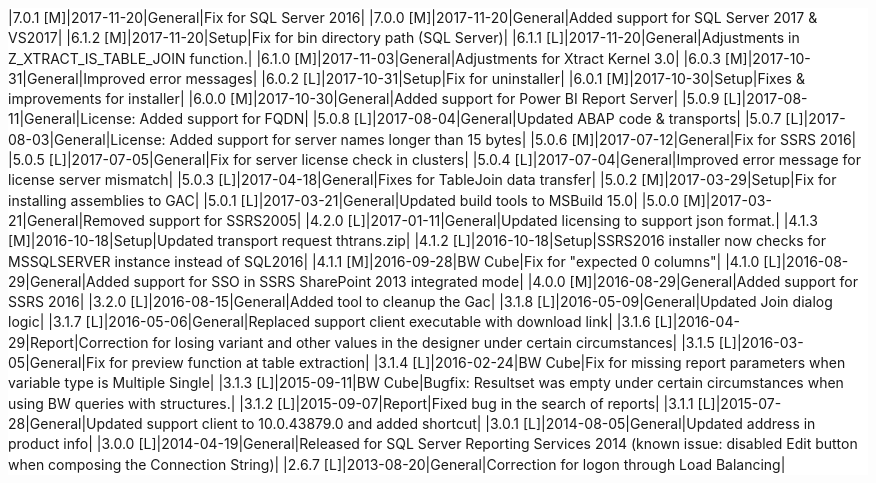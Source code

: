 |7.0.1 [M]|2017-11-20|General|Fix for SQL Server 2016|
|7.0.0 [M]|2017-11-20|General|Added support for SQL Server 2017 & VS2017|
|6.1.2 [M]|2017-11-20|Setup|Fix for bin directory path (SQL Server)|
|6.1.1 [L]|2017-11-20|General|Adjustments in Z_XTRACT_IS_TABLE_JOIN function.|
|6.1.0 [M]|2017-11-03|General|Adjustments for Xtract Kernel 3.0|
|6.0.3 [M]|2017-10-31|General|Improved error messages|
|6.0.2 [L]|2017-10-31|Setup|Fix for uninstaller|
|6.0.1 [M]|2017-10-30|Setup|Fixes & improvements for installer|
|6.0.0 [M]|2017-10-30|General|Added support for Power BI Report Server|
|5.0.9 [L]|2017-08-11|General|License: Added support for FQDN|
|5.0.8 [L]|2017-08-04|General|Updated ABAP code & transports|
|5.0.7 [L]|2017-08-03|General|License: Added support for server names longer than 15 bytes|
|5.0.6 [M]|2017-07-12|General|Fix for SSRS 2016|
|5.0.5 [L]|2017-07-05|General|Fix for server license check in clusters|
|5.0.4 [L]|2017-07-04|General|Improved error message for license server mismatch|
|5.0.3 [L]|2017-04-18|General|Fixes for TableJoin data transfer|
|5.0.2 [M]|2017-03-29|Setup|Fix for installing assemblies to GAC|
|5.0.1 [L]|2017-03-21|General|Updated build tools to MSBuild 15.0|
|5.0.0 [M]|2017-03-21|General|Removed support for SSRS2005|
|4.2.0 [L]|2017-01-11|General|Updated licensing to support json format.|
|4.1.3 [M]|2016-10-18|Setup|Updated transport request thtrans.zip|
|4.1.2 [L]|2016-10-18|Setup|SSRS2016 installer now checks for MSSQLSERVER instance instead of SQL2016|
|4.1.1 [M]|2016-09-28|BW Cube|Fix for "expected 0 columns"|
|4.1.0 [L]|2016-08-29|General|Added support for SSO in SSRS SharePoint 2013 integrated mode|
|4.0.0 [M]|2016-08-29|General|Added support for SSRS 2016|
|3.2.0 [L]|2016-08-15|General|Added tool to cleanup the Gac|
|3.1.8 [L]|2016-05-09|General|Updated Join dialog logic|
|3.1.7 [L]|2016-05-06|General|Replaced support client executable with download link|
|3.1.6 [L]|2016-04-29|Report|Correction for losing variant and other values in the designer under certain circumstances|
|3.1.5 [L]|2016-03-05|General|Fix for preview function at table extraction|
|3.1.4 [L]|2016-02-24|BW Cube|Fix for missing report parameters when variable type is Multiple Single|
|3.1.3 [L]|2015-09-11|BW Cube|Bugfix: Resultset was empty under certain circumstances when using BW queries with structures.|
|3.1.2 [L]|2015-09-07|Report|Fixed bug in the search of reports|
|3.1.1 [L]|2015-07-28|General|Updated support client to 10.0.43879.0 and added shortcut|
|3.0.1 [L]|2014-08-05|General|Updated address in product info|
|3.0.0 [L]|2014-04-19|General|Released for SQL Server Reporting Services 2014 (known issue: disabled Edit button when composing the Connection String)|
|2.6.7 [L]|2013-08-20|General|Correction for logon through Load Balancing|